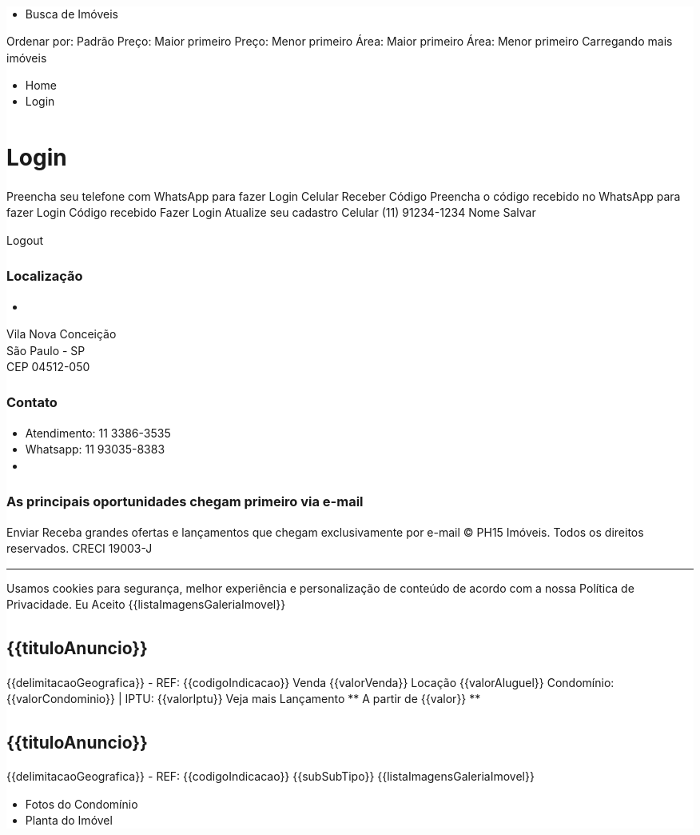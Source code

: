   * Busca de Imóveis


Ordenar por: Padrão Preço: Maior primeiro Preço: Menor primeiro Área: Maior primeiro Área: Menor primeiro
Carregando mais imóveis
  * Home
  * Login


#  Login 
Preencha seu telefone com WhatsApp para fazer Login
Celular
Receber Código
Preencha o código recebido no WhatsApp para fazer Login Código recebido
Fazer Login
Atualize seu cadastro
Celular
(11) 91234-1234
Nome
Salvar
  
  

Logout
  
  

### Localização
  *   
Vila Nova Conceição   
São Paulo - SP   
CEP 04512-050 


### Contato
  * Atendimento: 11 3386-3535 
  * Whatsapp: 11 93035-8383 
  * 

### As principais oportunidades chegam primeiro via e-mail
Enviar
Receba grandes ofertas e lançamentos que chegam exclusivamente por e-mail
© PH15 Imóveis. Todos os direitos reservados. CRECI 19003-J
  *   *   *   * 

Usamos cookies para segurança, melhor experiência e personalização de conteúdo de acordo com a nossa Política de Privacidade. 
Eu Aceito
{{listaImagensGaleriaImovel}} 
## {{tituloAnuncio}}
{{delimitacaoGeografica}} - REF: {{codigoIndicacao}}
Venda {{valorVenda}} 
Locação {{valorAluguel}} 
Condomínio: {{valorCondominio}} | IPTU: {{valorIptu}}
Veja mais
Lançamento
** A partir de {{valor}} **
## {{tituloAnuncio}}
{{delimitacaoGeografica}} - REF: {{codigoIndicacao}}
{{subSubTipo}}
{{listaImagensGaleriaImovel}} 
  * Fotos do Condomínio
  * Planta do Imóvel
